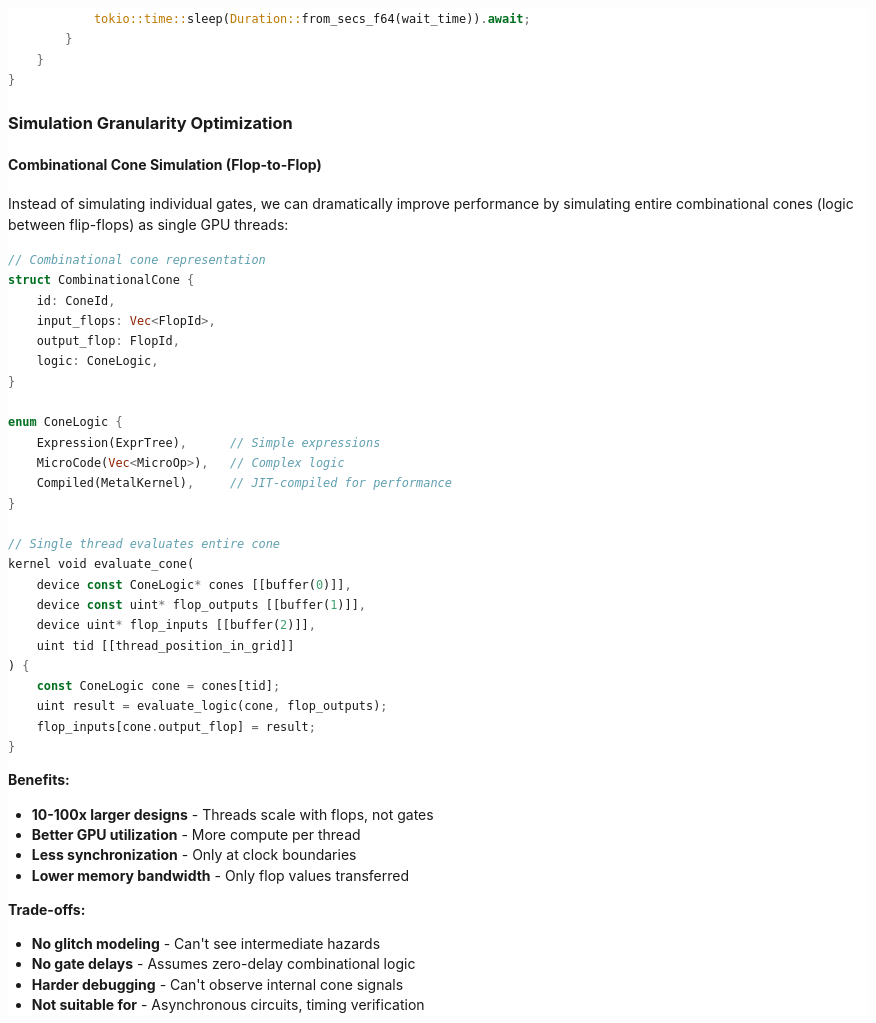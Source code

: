 ```rust
            tokio::time::sleep(Duration::from_secs_f64(wait_time)).await;
        }
    }
}
```

### Simulation Granularity Optimization

#### Combinational Cone Simulation (Flop-to-Flop)

Instead of simulating individual gates, we can dramatically improve performance by simulating entire combinational cones (logic between flip-flops) as single GPU threads:

```rust
// Combinational cone representation
struct CombinationalCone {
    id: ConeId,
    input_flops: Vec<FlopId>,
    output_flop: FlopId,
    logic: ConeLogic,
}

enum ConeLogic {
    Expression(ExprTree),      // Simple expressions
    MicroCode(Vec<MicroOp>),   // Complex logic
    Compiled(MetalKernel),     // JIT-compiled for performance
}

// Single thread evaluates entire cone
kernel void evaluate_cone(
    device const ConeLogic* cones [[buffer(0)]],
    device const uint* flop_outputs [[buffer(1)]],
    device uint* flop_inputs [[buffer(2)]],
    uint tid [[thread_position_in_grid]]
) {
    const ConeLogic cone = cones[tid];
    uint result = evaluate_logic(cone, flop_outputs);
    flop_inputs[cone.output_flop] = result;
}
```

**Benefits:**
- **10-100x larger designs** - Threads scale with flops, not gates
- **Better GPU utilization** - More compute per thread
- **Less synchronization** - Only at clock boundaries
- **Lower memory bandwidth** - Only flop values transferred

**Trade-offs:**
- **No glitch modeling** - Can't see intermediate hazards
- **No gate delays** - Assumes zero-delay combinational logic
- **Harder debugging** - Can't observe internal cone signals
- **Not suitable for** - Asynchronous circuits, timing verification
